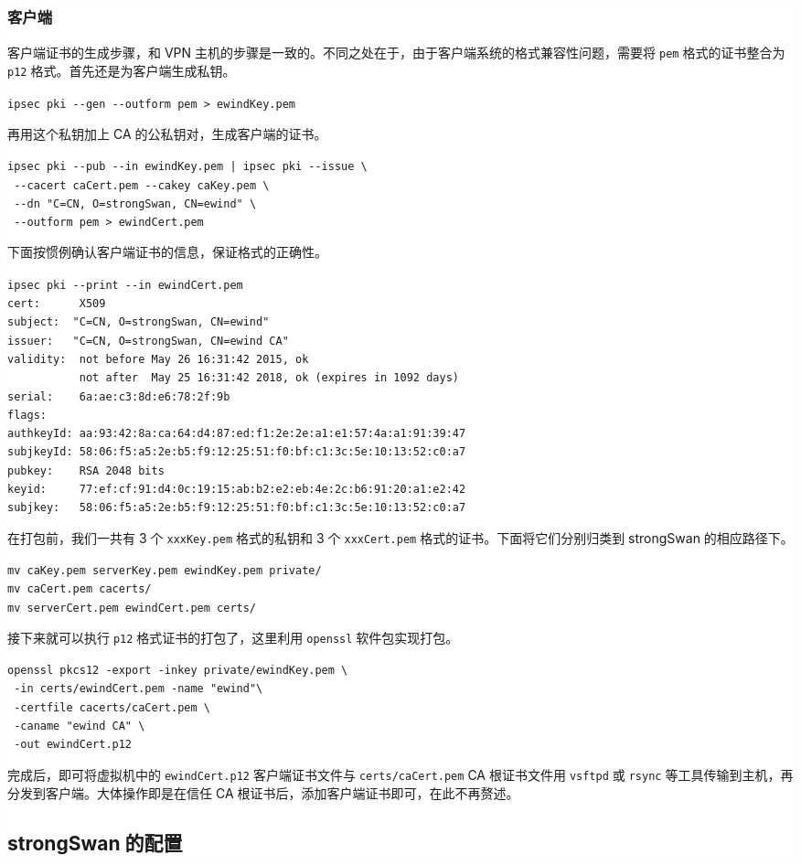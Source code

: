 ### 客户端
客户端证书的生成步骤，和 VPN 主机的步骤是一致的。不同之处在于，由于客户端系统的格式兼容性问题，需要将 `pem` 格式的证书整合为 `p12` 格式。首先还是为客户端生成私钥。

``` text
ipsec pki --gen --outform pem > ewindKey.pem
```

再用这个私钥加上 CA 的公私钥对，生成客户端的证书。

``` text
ipsec pki --pub --in ewindKey.pem | ipsec pki --issue \
 --cacert caCert.pem --cakey caKey.pem \
 --dn "C=CN, O=strongSwan, CN=ewind" \
 --outform pem > ewindCert.pem
```

下面按惯例确认客户端证书的信息，保证格式的正确性。

``` text
ipsec pki --print --in ewindCert.pem
cert:      X509
subject:  "C=CN, O=strongSwan, CN=ewind"
issuer:   "C=CN, O=strongSwan, CN=ewind CA"
validity:  not before May 26 16:31:42 2015, ok
           not after  May 25 16:31:42 2018, ok (expires in 1092 days)
serial:    6a:ae:c3:8d:e6:78:2f:9b
flags:     
authkeyId: aa:93:42:8a:ca:64:d4:87:ed:f1:2e:2e:a1:e1:57:4a:a1:91:39:47
subjkeyId: 58:06:f5:a5:2e:b5:f9:12:25:51:f0:bf:c1:3c:5e:10:13:52:c0:a7
pubkey:    RSA 2048 bits
keyid:     77:ef:cf:91:d4:0c:19:15:ab:b2:e2:eb:4e:2c:b6:91:20:a1:e2:42
subjkey:   58:06:f5:a5:2e:b5:f9:12:25:51:f0:bf:c1:3c:5e:10:13:52:c0:a7
```

在打包前，我们一共有 3 个 `xxxKey.pem` 格式的私钥和 3 个 `xxxCert.pem` 格式的证书。下面将它们分别归类到 strongSwan 的相应路径下。

``` text
mv caKey.pem serverKey.pem ewindKey.pem private/
mv caCert.pem cacerts/
mv serverCert.pem ewindCert.pem certs/
```

接下来就可以执行 `p12` 格式证书的打包了，这里利用 `openssl` 软件包实现打包。

``` text
openssl pkcs12 -export -inkey private/ewindKey.pem \
 -in certs/ewindCert.pem -name "ewind"\
 -certfile cacerts/caCert.pem \
 -caname "ewind CA" \
 -out ewindCert.p12
```

完成后，即可将虚拟机中的 `ewindCert.p12` 客户端证书文件与 `certs/caCert.pem` CA 根证书文件用 `vsftpd` 或 `rsync` 等工具传输到主机，再分发到客户端。大体操作即是在信任 CA 根证书后，添加客户端证书即可，在此不再赘述。


## strongSwan 的配置
